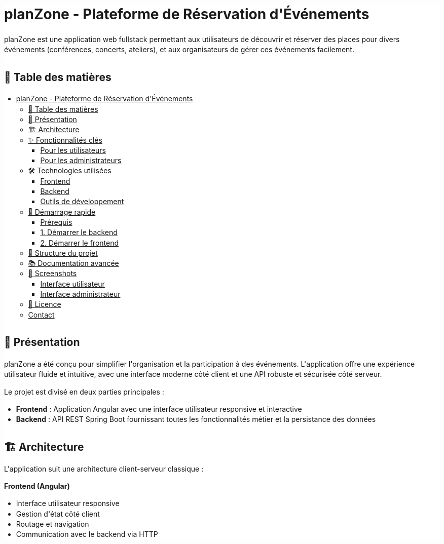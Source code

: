 # planZone - Plateforme de Réservation d'Événements

planZone est une application web fullstack permettant aux utilisateurs de découvrir et réserver des places pour divers événements (conférences, concerts, ateliers), et aux organisateurs de gérer ces événements facilement.

## 📑 Table des matières

- [planZone - Plateforme de Réservation d'Événements](#planzone---plateforme-de-réservation-dévénements)
  - [📑 Table des matières](#-table-des-matières)
  - [🎯 Présentation](#-présentation)
  - [🏗 Architecture](#-architecture)
  - [✨ Fonctionnalités clés](#-fonctionnalités-clés)
    - [Pour les utilisateurs](#pour-les-utilisateurs)
    - [Pour les administrateurs](#pour-les-administrateurs)
  - [🛠 Technologies utilisées](#-technologies-utilisées)
    - [Frontend](#frontend)
    - [Backend](#backend)
    - [Outils de développement](#outils-de-développement)
  - [🚀 Démarrage rapide](#-démarrage-rapide)
    - [Prérequis](#prérequis)
    - [1. Démarrer le backend](#1-démarrer-le-backend)
    - [2. Démarrer le frontend](#2-démarrer-le-frontend)
  - [📂 Structure du projet](#-structure-du-projet)
  - [📚 Documentation avancée](#-documentation-avancée)
  - [📸 Screenshots](#-screenshots)
    - [Interface utilisateur](#interface-utilisateur)
    - [Interface administrateur](#interface-administrateur)
  - [📝 Licence](#-licence)
  - [Contact](#contact)

## 🎯 Présentation

planZone a été conçu pour simplifier l'organisation et la participation à des événements. L'application offre une expérience utilisateur fluide et intuitive, avec une interface moderne côté client et une API robuste et sécurisée côté serveur.

Le projet est divisé en deux parties principales :
- **Frontend** : Application Angular avec une interface utilisateur responsive et interactive
- **Backend** : API REST Spring Boot fournissant toutes les fonctionnalités métier et la persistance des données

## 🏗 Architecture

L'application suit une architecture client-serveur classique :

**Frontend (Angular)**
- Interface utilisateur responsive
- Gestion d'état côté client
- Routage et navigation
- Communication avec le backend via HTTP
